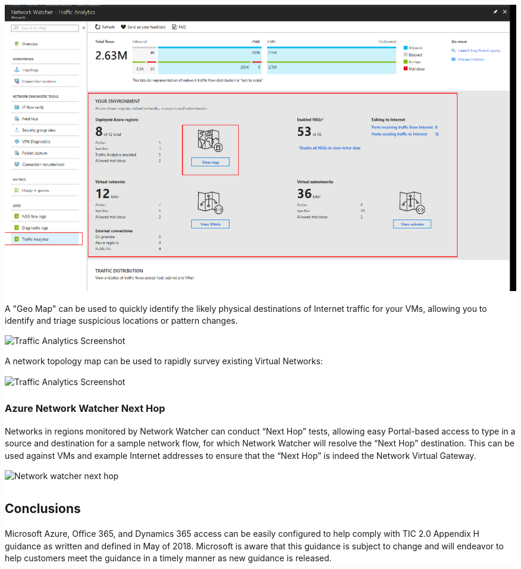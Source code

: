 ![Traffic Analytics Screenshot](media/tic-traffic-analytics-1.png)

A "Geo Map" can be used to quickly identify the likely physical destinations of Internet traffic for your VMs, allowing you to identify and triage suspicious locations or pattern changes.

![Traffic Analytics Screenshot](media/tic-traffic-analytics-2.png)

A network topology map can be used to rapidly survey existing Virtual Networks:

![Traffic Analytics Screenshot](media/tic-traffic-analytics-3.png)

### Azure Network Watcher Next Hop

Networks in regions monitored by Network Watcher can conduct “Next Hop” tests, allowing easy Portal-based access to type in a source and destination for a sample network flow, for which Network Watcher will resolve the “Next Hop” destination. This can be used against VMs and example Internet addresses to ensure that the “Next Hop” is indeed the Network Virtual Gateway.

![Network watcher next hop](media/tic-network-watcher.png)

## Conclusions

Microsoft Azure, Office 365, and Dynamics 365 access can be easily configured to help comply with TIC 2.0 Appendix H guidance as written and defined in May of 2018.  Microsoft is aware that this guidance is subject to change and will endeavor to help customers meet the guidance in a timely manner as new guidance is released.
